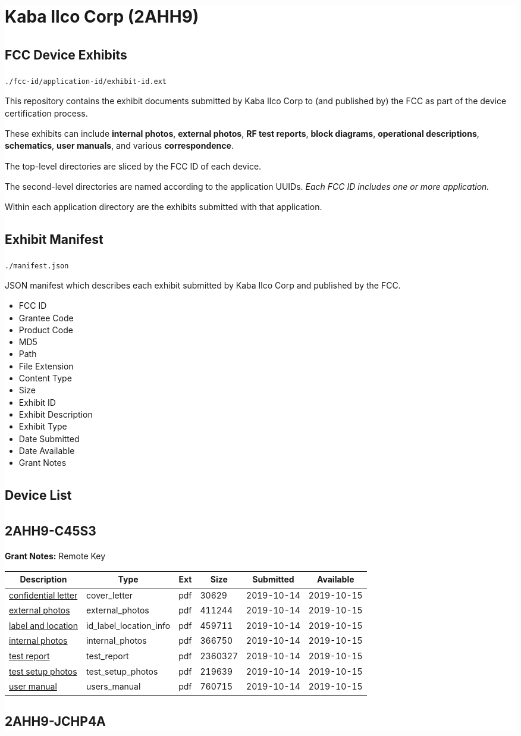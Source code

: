 # Kaba Ilco Corp (2AHH9)
## FCC Device Exhibits

```
./fcc-id/application-id/exhibit-id.ext
```

This repository contains the exhibit documents submitted by Kaba Ilco Corp to (and published by) the FCC as part of the device certification process.

These exhibits can include **internal photos**, **external photos**, **RF test reports**, **block diagrams**, **operational descriptions**, **schematics**, **user manuals**, and various **correspondence**.

The top-level directories are sliced by the FCC ID of each device.

The second-level directories are named according to the application UUIDs. *Each FCC ID includes one or more application.*

Within each application directory are the exhibits submitted with that application. 

## Exhibit Manifest

```
./manifest.json
```

JSON manifest which describes each exhibit submitted by Kaba Ilco Corp and published by the FCC.

- FCC ID
- Grantee Code
- Product Code
- MD5
- Path
- File Extension
- Content Type
- Size
- Exhibit ID
- Exhibit Description
- Exhibit Type
- Date Submitted
- Date Available
- Grant Notes

## Device List
## 2AHH9-C45S3
**Grant Notes:** Remote Key

| Description | Type | Ext | Size | Submitted | Available |
| ----------- | ---- | --- | ---- | --------- | --------- |
| [confidential letter](2AHH9-C45S3/be4afffb3d1a1fca96d39e9446328e77/4478497.pdf) | cover_letter | pdf | 30629 | 2019-10-14 | 2019-10-15 |
| [external photos](2AHH9-C45S3/be4afffb3d1a1fca96d39e9446328e77/4478498.pdf) | external_photos | pdf | 411244 | 2019-10-14 | 2019-10-15 |
| [label and location](2AHH9-C45S3/be4afffb3d1a1fca96d39e9446328e77/4478499.pdf) | id_label_location_info | pdf | 459711 | 2019-10-14 | 2019-10-15 |
| [internal photos](2AHH9-C45S3/be4afffb3d1a1fca96d39e9446328e77/4478500.pdf) | internal_photos | pdf | 366750 | 2019-10-14 | 2019-10-15 |
| [test report](2AHH9-C45S3/be4afffb3d1a1fca96d39e9446328e77/4478503.pdf) | test_report | pdf | 2360327 | 2019-10-14 | 2019-10-15 |
| [test setup photos](2AHH9-C45S3/be4afffb3d1a1fca96d39e9446328e77/4478505.pdf) | test_setup_photos | pdf | 219639 | 2019-10-14 | 2019-10-15 |
| [user manual](2AHH9-C45S3/be4afffb3d1a1fca96d39e9446328e77/4478507.pdf) | users_manual | pdf | 760715 | 2019-10-14 | 2019-10-15 |
## 2AHH9-JCHP4A